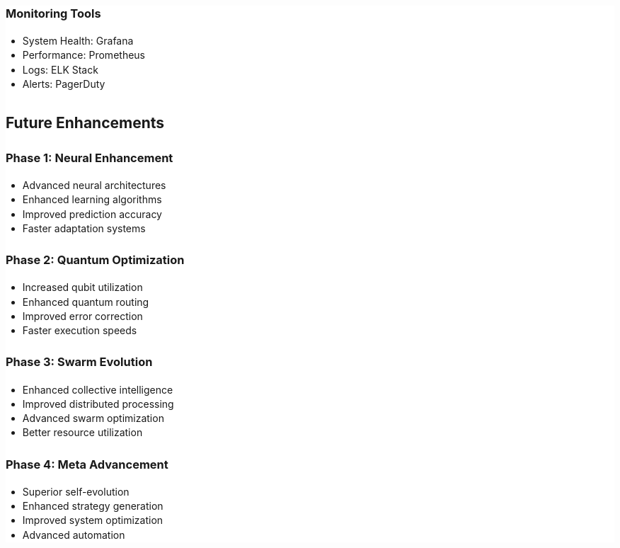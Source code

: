 ### Monitoring Tools
- System Health: Grafana
- Performance: Prometheus
- Logs: ELK Stack
- Alerts: PagerDuty

## Future Enhancements

### Phase 1: Neural Enhancement
- Advanced neural architectures
- Enhanced learning algorithms
- Improved prediction accuracy
- Faster adaptation systems

### Phase 2: Quantum Optimization
- Increased qubit utilization
- Enhanced quantum routing
- Improved error correction
- Faster execution speeds

### Phase 3: Swarm Evolution
- Enhanced collective intelligence
- Improved distributed processing
- Advanced swarm optimization
- Better resource utilization

### Phase 4: Meta Advancement
- Superior self-evolution
- Enhanced strategy generation
- Improved system optimization
- Advanced automation

